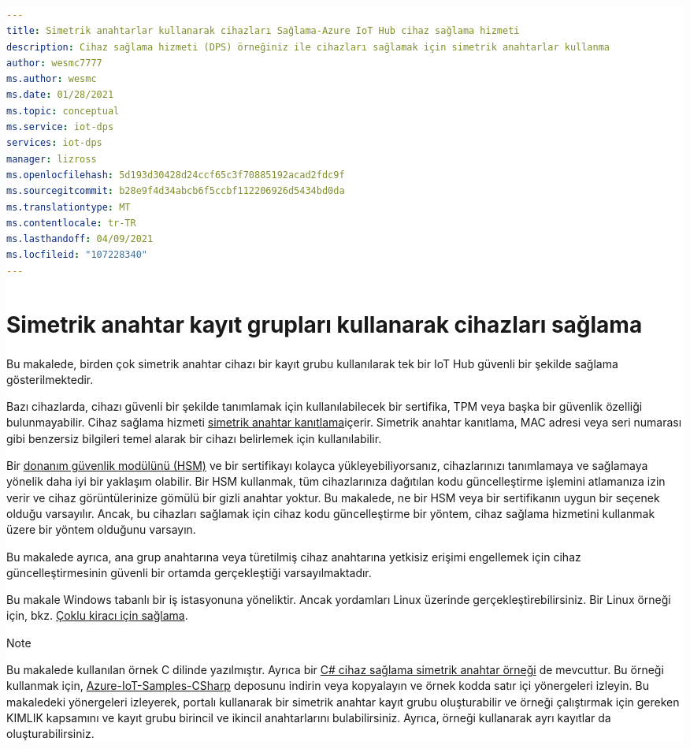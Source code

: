```yaml
---
title: Simetrik anahtarlar kullanarak cihazları Sağlama-Azure IoT Hub cihaz sağlama hizmeti
description: Cihaz sağlama hizmeti (DPS) örneğiniz ile cihazları sağlamak için simetrik anahtarlar kullanma
author: wesmc7777
ms.author: wesmc
ms.date: 01/28/2021
ms.topic: conceptual
ms.service: iot-dps
services: iot-dps
manager: lizross
ms.openlocfilehash: 5d193d30428d24ccf65c3f70885192acad2fdc9f
ms.sourcegitcommit: b28e9f4d34abcb6f5ccbf112206926d5434bd0da
ms.translationtype: MT
ms.contentlocale: tr-TR
ms.lasthandoff: 04/09/2021
ms.locfileid: "107228340"
---
```

# <a name="how-to-provision-devices-using-symmetric-key-enrollment-groups"></a>Simetrik anahtar kayıt grupları kullanarak cihazları sağlama

Bu makalede, birden çok simetrik anahtar cihazı bir kayıt grubu kullanılarak tek bir IoT Hub güvenli bir şekilde sağlama gösterilmektedir.

Bazı cihazlarda, cihazı güvenli bir şekilde tanımlamak için kullanılabilecek bir sertifika, TPM veya başka bir güvenlik özelliği bulunmayabilir. Cihaz sağlama hizmeti [simetrik anahtar kanıtlama](concepts-symmetric-key-attestation.md)içerir. Simetrik anahtar kanıtlama, MAC adresi veya seri numarası gibi benzersiz bilgileri temel alarak bir cihazı belirlemek için kullanılabilir.

Bir [donanım güvenlik modülünü (HSM)](concepts-service.md#hardware-security-module) ve bir sertifikayı kolayca yükleyebiliyorsanız, cihazlarınızı tanımlamaya ve sağlamaya yönelik daha iyi bir yaklaşım olabilir. Bir HSM kullanmak, tüm cihazlarınıza dağıtılan kodu güncelleştirme işlemini atlamanıza izin verir ve cihaz görüntülerinize gömülü bir gizli anahtar yoktur. Bu makalede, ne bir HSM veya bir sertifikanın uygun bir seçenek olduğu varsayılır. Ancak, bu cihazları sağlamak için cihaz kodu güncelleştirme bir yöntem, cihaz sağlama hizmetini kullanmak üzere bir yöntem olduğunu varsayın. 

Bu makalede ayrıca, ana grup anahtarına veya türetilmiş cihaz anahtarına yetkisiz erişimi engellemek için cihaz güncelleştirmesinin güvenli bir ortamda gerçekleştiği varsayılmaktadır.

Bu makale Windows tabanlı bir iş istasyonuna yöneliktir. Ancak yordamları Linux üzerinde gerçekleştirebilirsiniz. Bir Linux örneği için, bkz. [Çoklu kiracı için sağlama](how-to-provision-multitenant.md).

> [!NOTE]
> Bu makalede kullanılan örnek C dilinde yazılmıştır. Ayrıca bir [C# cihaz sağlama simetrik anahtar örneği](https://github.com/Azure-Samples/azure-iot-samples-csharp/tree/master/provisioning/Samples/device/SymmetricKeySample) de mevcuttur. Bu örneği kullanmak için, [Azure-IoT-Samples-CSharp](https://github.com/Azure-Samples/azure-iot-samples-csharp) deposunu indirin veya kopyalayın ve örnek kodda satır içi yönergeleri izleyin. Bu makaledeki yönergeleri izleyerek, portalı kullanarak bir simetrik anahtar kayıt grubu oluşturabilir ve örneği çalıştırmak için gereken KIMLIK kapsamını ve kayıt grubu birincil ve ikincil anahtarlarını bulabilirsiniz. Ayrıca, örneği kullanarak ayrı kayıtlar da oluşturabilirsiniz.
